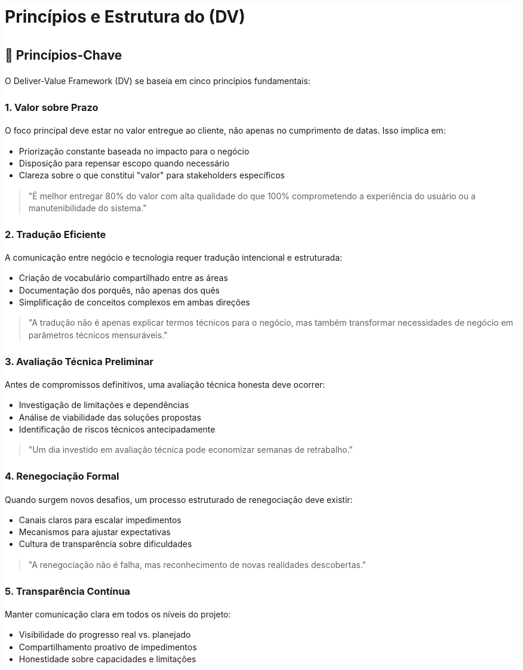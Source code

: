 
# Princípios e Estrutura do (DV)

## 🌟 Princípios-Chave

O Deliver-Value Framework (DV) se baseia em cinco princípios fundamentais:

### 1. Valor sobre Prazo

O foco principal deve estar no valor entregue ao cliente, não apenas no cumprimento de datas. Isso implica em:

- Priorização constante baseada no impacto para o negócio
- Disposição para repensar escopo quando necessário
- Clareza sobre o que constitui "valor" para stakeholders específicos

> "É melhor entregar 80% do valor com alta qualidade do que 100% comprometendo a experiência do usuário ou a manutenibilidade do sistema."

### 2. Tradução Eficiente

A comunicação entre negócio e tecnologia requer tradução intencional e estruturada:

- Criação de vocabulário compartilhado entre as áreas
- Documentação dos porquês, não apenas dos quês
- Simplificação de conceitos complexos em ambas direções

> "A tradução não é apenas explicar termos técnicos para o negócio, mas também transformar necessidades de negócio em parâmetros técnicos mensuráveis."

### 3. Avaliação Técnica Preliminar

Antes de compromissos definitivos, uma avaliação técnica honesta deve ocorrer:

- Investigação de limitações e dependências
- Análise de viabilidade das soluções propostas
- Identificação de riscos técnicos antecipadamente

> "Um dia investido em avaliação técnica pode economizar semanas de retrabalho."

### 4. Renegociação Formal

Quando surgem novos desafios, um processo estruturado de renegociação deve existir:

- Canais claros para escalar impedimentos
- Mecanismos para ajustar expectativas
- Cultura de transparência sobre dificuldades

> "A renegociação não é falha, mas reconhecimento de novas realidades descobertas."

### 5. Transparência Contínua

Manter comunicação clara em todos os níveis do projeto:

- Visibilidade do progresso real vs. planejado
- Compartilhamento proativo de impedimentos
- Honestidade sobre capacidades e limitações
